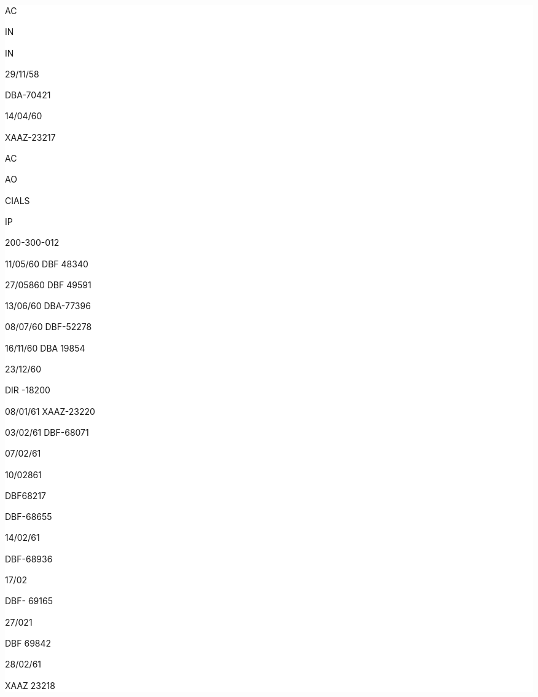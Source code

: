 AC

IN

IN

29/11/58

DBA-70421

14/04/60

XAAZ-23217

AC

AO

CIALS

IP

200-300-012

11/05/60 DBF 48340

27/05860 DBF 49591

13/06/60 DBA-77396

08/07/60 DBF-52278

16/11/60 DBA 19854

23/12/60

DIR -18200

08/01/61 XAAZ-23220

03/02/61 DBF-68071

07/02/61

10/02861

DBF68217

DBF-68655

14/02/61

DBF-68936

17/02

DBF- 69165

27/021

DBF 69842

28/02/61

XAAZ 23218
